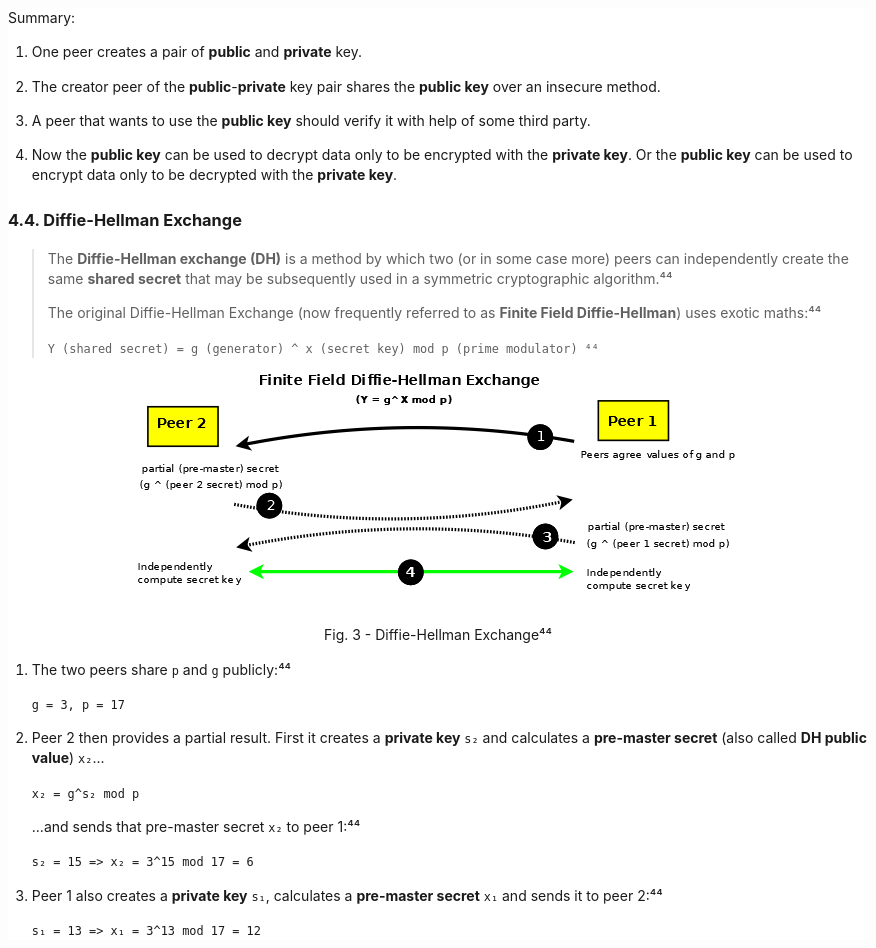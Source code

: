 Summary:

1. One peer creates a pair of **public** and **private** key.

2. The creator peer of the **public**-**private** key pair shares the **public key** over an insecure method.

3. A peer that wants to use the **public key** should verify it with help of some third party.

4. Now the **public key** can be used to decrypt data only to be encrypted with the **private key**. Or the **public key** can be used to encrypt data only to be decrypted with the **private key**.

### 4.4. Diffie-Hellman Exchange

> The **Diffie-Hellman exchange (DH)** is a method by which two (or in some case more) peers can independently create the same **shared secret** that may be subsequently used in a symmetric cryptographic algorithm.⁴⁴
>
> The original Diffie-Hellman Exchange (now frequently referred to as **Finite Field Diffie-Hellman**) uses exotic maths:⁴⁴
>
>     Y (shared secret) = g (generator) ^ x (secret key) mod p (prime modulator) ⁴⁴

<p align="center">
    <img src="img/3-diffie-hellman-exchange.png"/>
</p>
<p align="center">Fig. 3 - Diffie-Hellman Exchange⁴⁴</p>

1. The two peers share `p` and `g` publicly:⁴⁴

       g = 3, p = 17

2. Peer 2 then provides a partial result. First it creates a **private key** `s₂` and calculates a **pre-master secret** (also called **DH public value**) `x₂`...

       x₂ = g^s₂ mod p

    ...and sends that pre-master secret `x₂` to peer 1:⁴⁴

       s₂ = 15 => x₂ = 3^15 mod 17 = 6

3. Peer 1 also creates a **private key** `s₁`, calculates a **pre-master secret** `x₁` and sends it to peer 2:⁴⁴

       s₁ = 13 => x₁ = 3^13 mod 17 = 12
